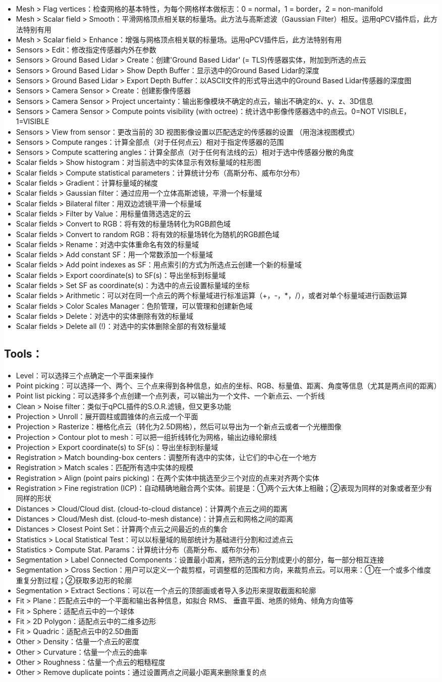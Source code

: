 * Mesh > Flag vertices：检查网格的基本特性，为每个网格样本做标志：0 = normal，1 = border，2 = non-manifold
* Mesh > Scalar field > Smooth：平滑网格顶点相关联的标量场。此方法与高斯滤波（Gaussian Filter）相反。运用qPCV插件后，此方法特别有用
* Mesh > Scalar field > Enhance：增强与网格顶点相关联的标量场。运用qPCV插件后，此方法特别有用
* Sensors > Edit：修改指定传感器内外在参数
* Sensors > Ground Based Lidar > Create：创建'Ground Based Lidar' (= TLS)传感器实体，附加到所选的点云
* Sensors > Ground Based Lidar > Show Depth Buffer：显示选中的Ground Based Lidar的深度
* Sensors > Ground Based Lidar > Export Depth Buffer：以ASCII文件的形式导出选中的Ground Based Lidar传感器的深度图
* Sensors > Camera Sensor > Create：创建影像传感器
* Sensors > Camera Sensor > Project uncertainty：输出影像模块不确定的点云，输出不确定的x、y、z、3D信息
* Sensors > Camera Sensor > Compute points visibility (with octree)：统计选中影像传感器选中的点云。0=NOT VISIBLE，1=VISIBLE
* Sensors > View from sensor：更改当前的 3D 视图影像设置以匹配选定的传感器的设置 （用泡沫视图模式）
* Sensors > Compute ranges：计算全部点（对于任何点云）相对于指定传感器的范围
* Sensors > Compute scattering angles：计算全部点（对于任何有法线的云）相对于选中传感器分散的角度
* Scalar fields > Show histogram：对当前选中的实体显示有效标量域的柱形图
* Scalar fields > Compute statistical parameters：计算统计分布（高斯分布、威布尔分布）
* Scalar fields > Gradient：计算标量域的梯度
* Scalar fields > Gaussian filter：通过应用一个立体高斯滤镜，平滑一个标量域
* Scalar fields > Bilateral filter：用双边滤镜平滑一个标量域
* Scalar fields > Filter by Value：用标量值筛选选定的云
* Scalar fields > Convert to RGB：将有效的标量场转化为RGB颜色域
* Scalar fields > Convert to random RGB：将有效的标量场转化为随机的RGB颜色域
* Scalar fields > Rename：对选中实体重命名有效的标量域
* Scalar fields > Add constant SF：用一个常数添加一个标量域
* Scalar fields > Add point indexes as SF：用点索引的方式为所选点云创建一个新的标量域
* Scalar fields > Export coordinate(s) to SF(s)：导出坐标到标量域
* Scalar fields > Set SF as coordinate(s)：为选中的点云设置标量域的坐标
* Scalar fields > Arithmetic：可以对在同一个点云的两个标量域进行标准运算（+，-，*，/），或者对单个标量域进行函数运算
* Scalar fields > Color Scales Manager：色阶管理，可以管理和创建新色域
* Scalar fields > Delete：对选中的实体删除有效的标量域
* Scalar fields > Delete all (!)：对选中的实体删除全部的有效标量域


## Tools：
* Level：可以选择三个点确定一个平面来操作
* Point picking：可以选择一个、两个、三个点来得到各种信息，如点的坐标、RGB、标量值、距离、角度等信息（尤其是两点间的距离）
* Point list picking：可以选择多个点创建一个点列表，可以输出为一个文件、一个新点云、一个折线
* Clean > Noise filter：类似于qPCL插件的S.O.R.滤镜，但又更多功能
* Projection > Unroll：展开圆柱或圆锥体的点云成一个平面
* Projection > Rasterize：栅格化点云（转化为2.5D网格），然后可以导出为一个新点云或者一个光栅图像
* Projection > Contour plot to mesh：可以把一组折线转化为网格，输出边缘轮廓线
* Projection > Export coordinate(s) to SF(s)：导出坐标到标量域
* Registration > Match bounding-box centers：调整所有选中的实体，让它们的中心在一个地方
* Registration > Match scales：匹配所有选中实体的规模
* Registration > Align (point pairs picking)：在两个实体中挑选至少三个对应的点来对齐两个实体
* Registration > Fine registration (ICP)：自动精确地融合两个实体。前提是：①两个云大体上相融；②表现为同样的对象或者至少有同样的形状
* Distances > Cloud/Cloud dist. (cloud-to-cloud distance)：计算两个点云之间的距离
* Distances > Cloud/Mesh dist. (cloud-to-mesh distance)：计算点云和网格之间的距离
* Distances > Closest Point Set：计算两个点云之间最近的点的集合
* Statistics > Local Statistical Test：可以以标量域的局部统计为基础进行分割和过滤点云
* Statistics > Compute Stat. Params：计算统计分布（高斯分布、威布尔分布）
* Segmentation > Label Connected Components：设置最小距离，把所选的云分割成更小的部分，每一部分相互连接
* Segmentation > Cross Section：用户可以定义一个裁剪框，可调整框的范围和方向，来裁剪点云。可以用来：①在一个或多个维度重复分割过程；②获取多边形的轮廓
* Segmentation > Extract Sections：可以在一个点云的顶部画或者导入多边形来提取截面和轮廓
* Fit > Plane：匹配点云中的一个平面和输出各种信息，如拟合 RMS、 垂直平面、地质的倾角、倾角方向值等
* Fit > Sphere：适配点云中的一个球体
* Fit > 2D Polygon：适配点云中的二维多边形
* Fit > Quadric：适配点云中的2.5D曲面
* Other > Density：估量一个点云的密度
* Other > Curvature：估量一个点云的曲率
* Other > Roughness：估量一个点云的粗糙程度
* Other > Remove duplicate points：通过设置两点之间最小距离来删除重复的点
